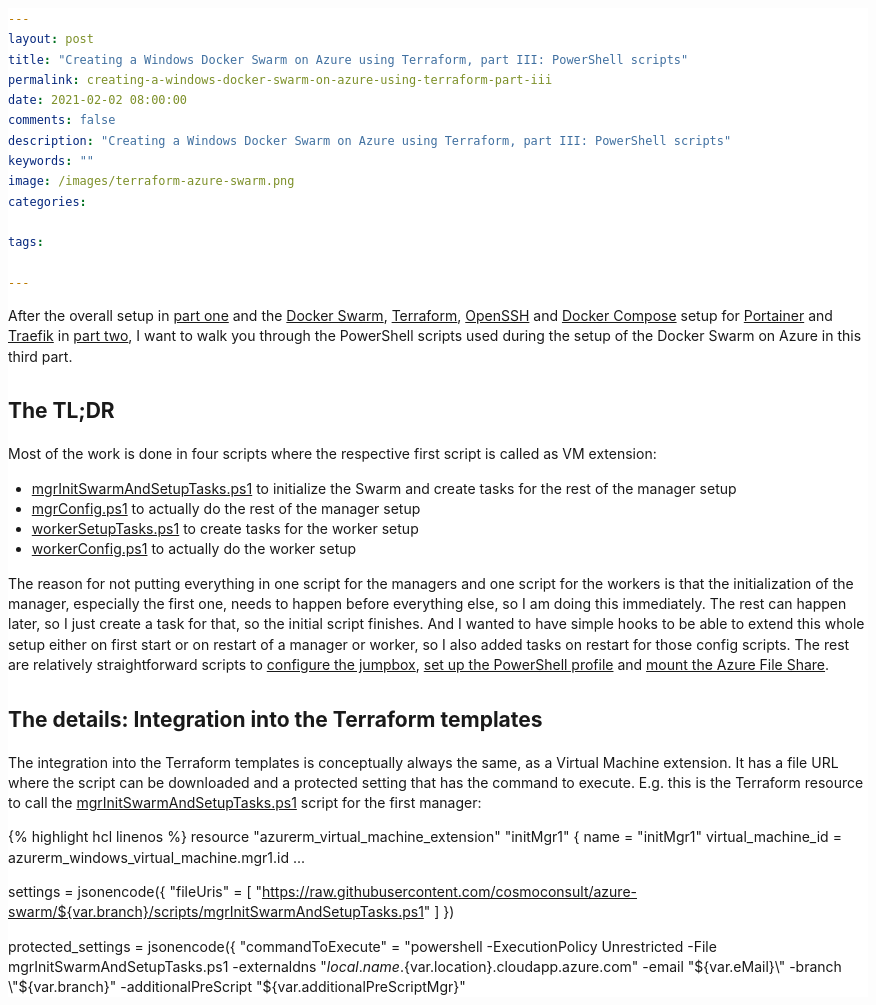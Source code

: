 ```yaml
---
layout: post
title: "Creating a Windows Docker Swarm on Azure using Terraform, part III: PowerShell scripts"
permalink: creating-a-windows-docker-swarm-on-azure-using-terraform-part-iii
date: 2021-02-02 08:00:00
comments: false
description: "Creating a Windows Docker Swarm on Azure using Terraform, part III: PowerShell scripts"
keywords: ""
image: /images/terraform-azure-swarm.png
categories:

tags:

---
```


After the overall setup in [part one][one] and the [Docker Swarm][docker-swarm], [Terraform][terraform], [OpenSSH][openssh] and [Docker Compose][docker-compose] setup for [Portainer][portainer] and [Traefik][traefik] in [part two][two], I want to walk you through the PowerShell scripts used during the setup of the Docker Swarm on Azure in this third part.

## The TL;DR
Most of the work is done in four scripts where the respective first script is called as VM extension:
- [mgrInitSwarmAndSetupTasks.ps1][mgrInitSwarmAndSetupTasks.ps1] to initialize the Swarm and create tasks for the rest of the manager setup
- [mgrConfig.ps1][mgrConfig.ps1] to actually do the rest of the manager setup
- [workerSetupTasks.ps1][workerSetupTasks.ps1] to create tasks for the worker setup
- [workerConfig.ps1][workerConfig.ps1] to actually do the worker setup

The reason for not putting everything in one script for the managers and one script for the workers is that the initialization of the manager, especially the first one, needs to happen before everything else, so I am doing this immediately. The rest can happen later, so I just create a task for that, so the initial script finishes. And I wanted to have simple hooks to be able to extend this whole setup either on first start or on restart of a manager or worker, so I also added tasks on restart for those config scripts. The rest are relatively straightforward scripts to [configure the jumpbox][jumpboxConfig.ps1], [set up the PowerShell profile][profile.ps1] and [mount the Azure File Share][mountAzFileShare.ps1]. 

## The details: Integration into the Terraform templates
The integration into the Terraform templates is conceptually always the same, as a Virtual Machine extension. It has a file URL where the script can be downloaded and a protected setting that has the command to execute. E.g. this is the Terraform resource to call the [mgrInitSwarmAndSetupTasks.ps1][mgrInitSwarmAndSetupTasks.ps1] script for the first manager:

{% highlight hcl linenos %}
resource "azurerm_virtual_machine_extension" "initMgr1" {
  name                       = "initMgr1"
  virtual_machine_id         = azurerm_windows_virtual_machine.mgr1.id
  ...

  settings = jsonencode({
    "fileUris" = [
      "https://raw.githubusercontent.com/cosmoconsult/azure-swarm/${var.branch}/scripts/mgrInitSwarmAndSetupTasks.ps1"
    ]
  })

  protected_settings = jsonencode({
    "commandToExecute" = "powershell -ExecutionPolicy Unrestricted -File mgrInitSwarmAndSetupTasks.ps1 
    -externaldns \"${local.name}.${var.location}.cloudapp.azure.com\" -email \"${var.eMail}\" 
    -branch \"${var.branch}\" -additionalPreScript \"${var.additionalPreScriptMgr}\" 

[one]: https://tobiasfenster.io/creating-a-docker-swarm-on-azure-using-terraform-part-i
[two]: https://tobiasfenster.io/creating-a-docker-swarm-on-azure-using-terraform-part-ii
[docker-swarm]: https://docs.docker.com/engine/swarm/
[terraform]: https://www.terraform.io 
[traefik]: https://traefik.io/
[portainer]: https://www.portainer.io/
[openssh]: https://docs.microsoft.com/en-us/windows-server/administration/openssh/openssh_overview
[docker-compose]: https://docs.docker.com/compose/
[jumpboxConfig.ps1]: https://github.com/cosmoconsult/azure-swarm/blob/c6333e4392679ced82f70539e78c377995a0a41b/scripts/jumpboxConfig.ps1
[mgrConfig.ps1]: https://github.com/cosmoconsult/azure-swarm/blob/c6333e4392679ced82f70539e78c377995a0a41b/scripts/mgrConfig.ps1
[mgrInitSwarmAndSetupTasks.ps1]: https://github.com/cosmoconsult/azure-swarm/blob/c6333e4392679ced82f70539e78c377995a0a41b/scripts/mgrInitSwarmAndSetupTasks.ps1
[mountAzFileShare.ps1]: https://github.com/cosmoconsult/azure-swarm/blob/master/scripts/mountAzFileShare.ps1
[profile.ps1]: https://github.com/cosmoconsult/azure-swarm/blob/c6333e4392679ced82f70539e78c377995a0a41b/scripts/profile.ps1
[workerConfig.ps1]: https://github.com/cosmoconsult/azure-swarm/blob/c6333e4392679ced82f70539e78c377995a0a41b/scripts/workerConfig.ps1
[workerSetupTasks.ps1]: https://github.com/cosmoconsult/azure-swarm/blob/c6333e4392679ced82f70539e78c377995a0a41b/scripts/workerSetupTasks.ps1
[join]: https://github.com/cosmoconsult/azure-swarm/blob/c6333e4392679ced82f70539e78c377995a0a41b/scripts/mgrInitSwarmAndSetupTasks.ps1#L153-L206
[chocolatey]: https://chocolatey.org
[ssh]: https://github.com/cosmoconsult/azure-swarm/blob/c6333e4392679ced82f70539e78c377995a0a41b/scripts/mgrConfig.ps1#L86-L135